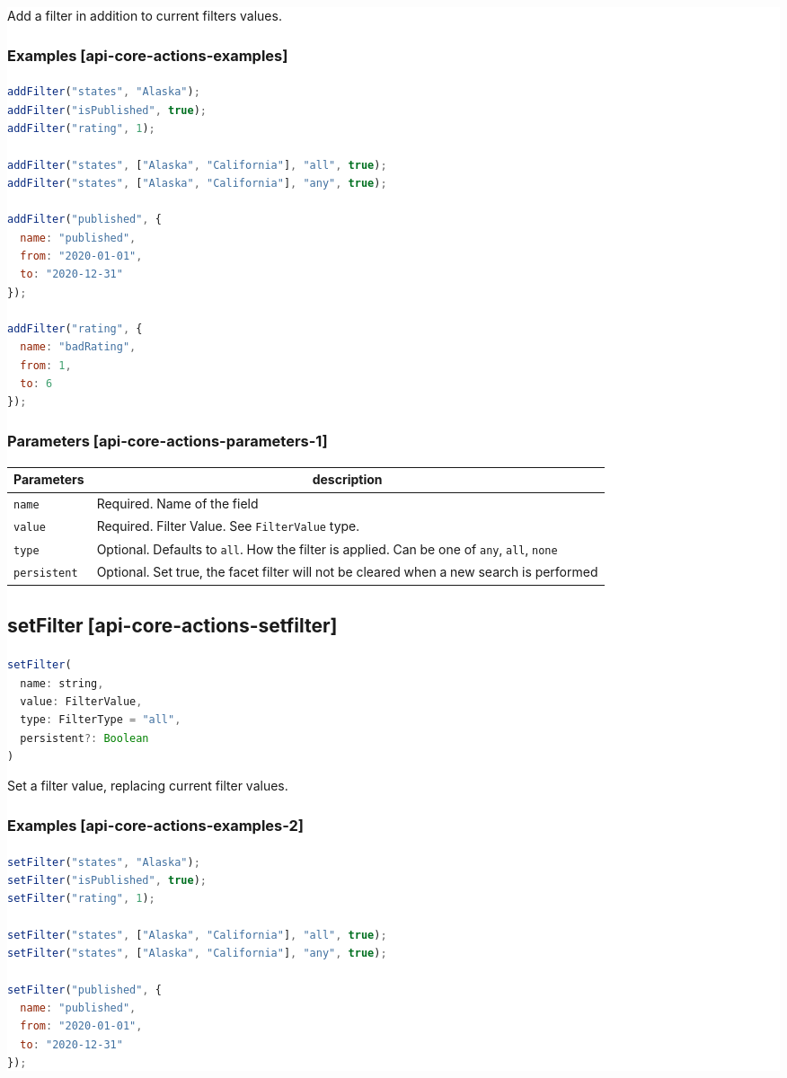 Add a filter in addition to current filters values.

### Examples [api-core-actions-examples]

```js
addFilter("states", "Alaska");
addFilter("isPublished", true);
addFilter("rating", 1);

addFilter("states", ["Alaska", "California"], "all", true);
addFilter("states", ["Alaska", "California"], "any", true);

addFilter("published", {
  name: "published",
  from: "2020-01-01",
  to: "2020-12-31"
});

addFilter("rating", {
  name: "badRating",
  from: 1,
  to: 6
});
```

### Parameters [api-core-actions-parameters-1]

| Parameters   | description                                                                                |
| ------------ | ------------------------------------------------------------------------------------------ |
| `name`       | Required. Name of the field                                                                |
| `value`      | Required. Filter Value. See `FilterValue` type.                                            |
| `type`       | Optional. Defaults to `all`. How the filter is applied. Can be one of `any`, `all`, `none` |
| `persistent` | Optional. Set true, the facet filter will not be cleared when a new search is performed    |

## setFilter [api-core-actions-setfilter]

```js
setFilter(
  name: string,
  value: FilterValue,
  type: FilterType = "all",
  persistent?: Boolean
)
```

Set a filter value, replacing current filter values.

### Examples [api-core-actions-examples-2]

```js
setFilter("states", "Alaska");
setFilter("isPublished", true);
setFilter("rating", 1);

setFilter("states", ["Alaska", "California"], "all", true);
setFilter("states", ["Alaska", "California"], "any", true);

setFilter("published", {
  name: "published",
  from: "2020-01-01",
  to: "2020-12-31"
});

```